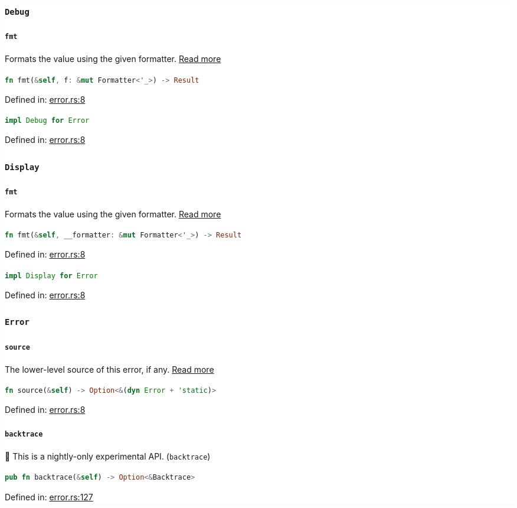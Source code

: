 ### `Debug`

#### `fmt`

Formats the value using the given formatter. [Read more](https://doc.rust-lang.org/nightly/core/fmt/trait.Debug.html#tymethod.fmt)

```rs
fn fmt(&self, f: &mut Formatter<'_>) -> Result
```

Defined in: [error.rs:8](https://github.com/https://blob/01d4ada/core/tauri/src/error.rs#L8)

```rs
impl Debug for Error
```

Defined in: [error.rs:8](https://github.com/https://blob/01d4ada/core/tauri/src/error.rs#L8)

### `Display`

#### `fmt`

Formats the value using the given formatter. [Read more](https://doc.rust-lang.org/nightly/core/fmt/trait.Display.html#tymethod.fmt)

```rs
fn fmt(&self, __formatter: &mut Formatter<'_>) -> Result
```

Defined in: [error.rs:8](https://github.com/https://blob/01d4ada/core/tauri/src/error.rs#L8)

```rs
impl Display for Error
```

Defined in: [error.rs:8](https://github.com/https://blob/01d4ada/core/tauri/src/error.rs#L8)

### `Error`

#### `source`

The lower-level source of this error, if any. [Read more](https://doc.rust-lang.org/nightly/std/error/trait.Error.html#method.source)

```rs
fn source(&self) -> Option<&(dyn Error + 'static)>
```

Defined in: [error.rs:8](https://github.com/https://blob/01d4ada/core/tauri/src/error.rs#L8)

#### `backtrace`

🔬 This is a nightly-only experimental API. (`backtrace`)

```rs
pub fn backtrace(&self) -> Option<&Backtrace>
```

Defined in: [error.rs:127](https://github.com/https://blob/01d4ada/core/tauri/src/https://doc.rust-lang.org/nightly/src/std/error.rs#L127)
